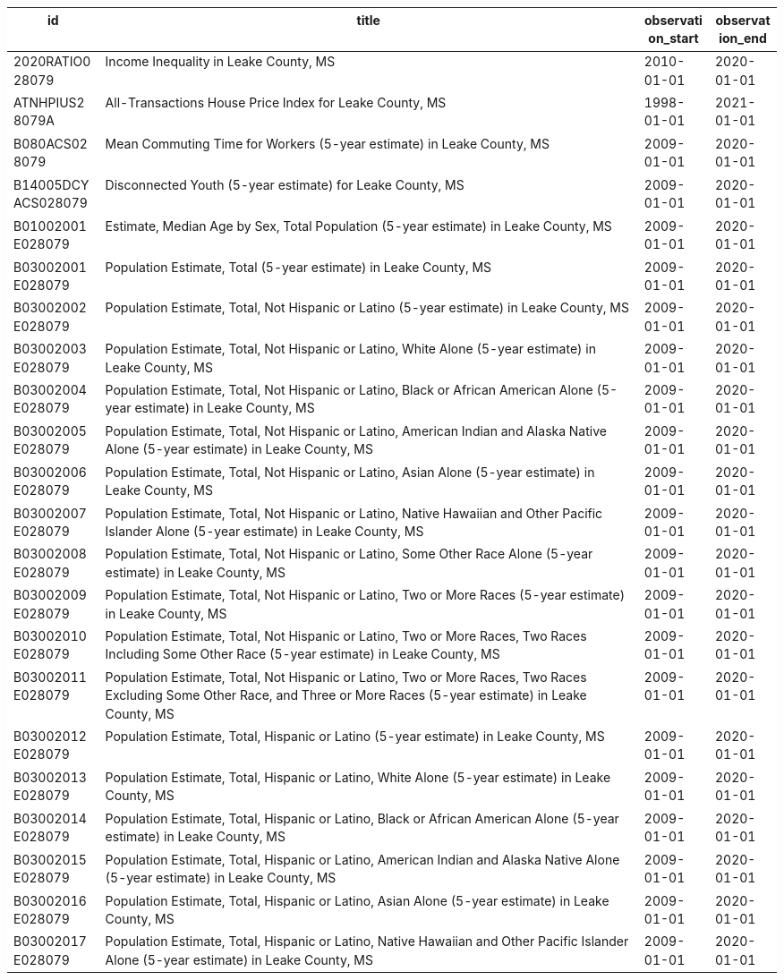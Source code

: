 | id                        | title                                                                                                                                                                     | observation_start   | observation_end   |
|---------------------------|---------------------------------------------------------------------------------------------------------------------------------------------------------------------------|---------------------|-------------------|
| 2020RATIO028079           | Income Inequality in Leake County, MS                                                                                                                                     | 2010-01-01          | 2020-01-01        |
| ATNHPIUS28079A            | All-Transactions House Price Index for Leake County, MS                                                                                                                   | 1998-01-01          | 2021-01-01        |
| B080ACS028079             | Mean Commuting Time for Workers (5-year estimate) in Leake County, MS                                                                                                     | 2009-01-01          | 2020-01-01        |
| B14005DCYACS028079        | Disconnected Youth (5-year estimate) for Leake County, MS                                                                                                                 | 2009-01-01          | 2020-01-01        |
| B01002001E028079          | Estimate, Median Age by Sex, Total Population (5-year estimate) in Leake County, MS                                                                                       | 2009-01-01          | 2020-01-01        |
| B03002001E028079          | Population Estimate, Total (5-year estimate) in Leake County, MS                                                                                                          | 2009-01-01          | 2020-01-01        |
| B03002002E028079          | Population Estimate, Total, Not Hispanic or Latino (5-year estimate) in Leake County, MS                                                                                  | 2009-01-01          | 2020-01-01        |
| B03002003E028079          | Population Estimate, Total, Not Hispanic or Latino, White Alone (5-year estimate) in Leake County, MS                                                                     | 2009-01-01          | 2020-01-01        |
| B03002004E028079          | Population Estimate, Total, Not Hispanic or Latino, Black or African American Alone (5-year estimate) in Leake County, MS                                                 | 2009-01-01          | 2020-01-01        |
| B03002005E028079          | Population Estimate, Total, Not Hispanic or Latino, American Indian and Alaska Native Alone (5-year estimate) in Leake County, MS                                         | 2009-01-01          | 2020-01-01        |
| B03002006E028079          | Population Estimate, Total, Not Hispanic or Latino, Asian Alone (5-year estimate) in Leake County, MS                                                                     | 2009-01-01          | 2020-01-01        |
| B03002007E028079          | Population Estimate, Total, Not Hispanic or Latino, Native Hawaiian and Other Pacific Islander Alone (5-year estimate) in Leake County, MS                                | 2009-01-01          | 2020-01-01        |
| B03002008E028079          | Population Estimate, Total, Not Hispanic or Latino, Some Other Race Alone (5-year estimate) in Leake County, MS                                                           | 2009-01-01          | 2020-01-01        |
| B03002009E028079          | Population Estimate, Total, Not Hispanic or Latino, Two or More Races (5-year estimate) in Leake County, MS                                                               | 2009-01-01          | 2020-01-01        |
| B03002010E028079          | Population Estimate, Total, Not Hispanic or Latino, Two or More Races, Two Races Including Some Other Race (5-year estimate) in Leake County, MS                          | 2009-01-01          | 2020-01-01        |
| B03002011E028079          | Population Estimate, Total, Not Hispanic or Latino, Two or More Races, Two Races Excluding Some Other Race, and Three or More Races (5-year estimate) in Leake County, MS | 2009-01-01          | 2020-01-01        |
| B03002012E028079          | Population Estimate, Total, Hispanic or Latino (5-year estimate) in Leake County, MS                                                                                      | 2009-01-01          | 2020-01-01        |
| B03002013E028079          | Population Estimate, Total, Hispanic or Latino, White Alone (5-year estimate) in Leake County, MS                                                                         | 2009-01-01          | 2020-01-01        |
| B03002014E028079          | Population Estimate, Total, Hispanic or Latino, Black or African American Alone (5-year estimate) in Leake County, MS                                                     | 2009-01-01          | 2020-01-01        |
| B03002015E028079          | Population Estimate, Total, Hispanic or Latino, American Indian and Alaska Native Alone (5-year estimate) in Leake County, MS                                             | 2009-01-01          | 2020-01-01        |
| B03002016E028079          | Population Estimate, Total, Hispanic or Latino, Asian Alone (5-year estimate) in Leake County, MS                                                                         | 2009-01-01          | 2020-01-01        |
| B03002017E028079          | Population Estimate, Total, Hispanic or Latino, Native Hawaiian and Other Pacific Islander Alone (5-year estimate) in Leake County, MS                                    | 2009-01-01          | 2020-01-01        |